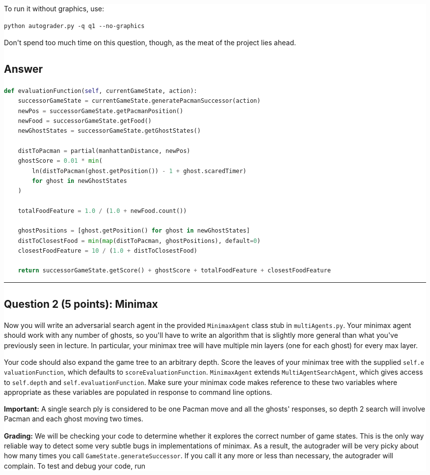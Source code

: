 To run it without graphics, use:

`python autograder.py -q q1 --no-graphics`

Don't spend too much time on this question, though, as the meat of the project lies ahead.

## Answer

```py
def evaluationFunction(self, currentGameState, action):
    successorGameState = currentGameState.generatePacmanSuccessor(action)
    newPos = successorGameState.getPacmanPosition()
    newFood = successorGameState.getFood()
    newGhostStates = successorGameState.getGhostStates()

    distToPacman = partial(manhattanDistance, newPos)
    ghostScore = 0.01 * min(
        ln(distToPacman(ghost.getPosition()) - 1 + ghost.scaredTimer)
        for ghost in newGhostStates
    )

    totalFoodFeature = 1.0 / (1.0 + newFood.count())

    ghostPositions = [ghost.getPosition() for ghost in newGhostStates]
    distToClosestFood = min(map(distToPacman, ghostPositions), default=0)
    closestFoodFeature = 10 / (1.0 + distToClosestFood)

    return successorGameState.getScore() + ghostScore + totalFoodFeature + closestFoodFeature
```

---

## Question 2 (5 points): Minimax

Now you will write an adversarial search agent in the provided `MinimaxAgent` class stub in `multiAgents.py`. Your minimax agent should work with any number of ghosts, so you'll have to write an algorithm that is slightly more general than what you've previously seen in lecture. In particular, your minimax tree will have multiple min layers (one for each ghost) for every max layer.

Your code should also expand the game tree to an arbitrary depth. Score the leaves of your minimax tree with the supplied `self.evaluationFunction`, which defaults to `scoreEvaluationFunction`. `MinimaxAgent` extends `MultiAgentSearchAgent`, which gives access to `self.depth` and `self.evaluationFunction`. Make sure your minimax code makes reference to these two variables where appropriate as these variables are populated in response to command line options.

**Important:** A single search ply is considered to be one Pacman move and all the ghosts' responses, so depth 2 search will involve Pacman and each ghost moving two times.

**Grading:** We will be checking your code to determine whether it explores the correct number of game states. This is the only way reliable way to detect some very subtle bugs in implementations of minimax. As a result, the autograder will be very picky about how many times you call `GameState.generateSuccessor`. If you call it any more or less than necessary, the autograder will complain. To test and debug your code, run
